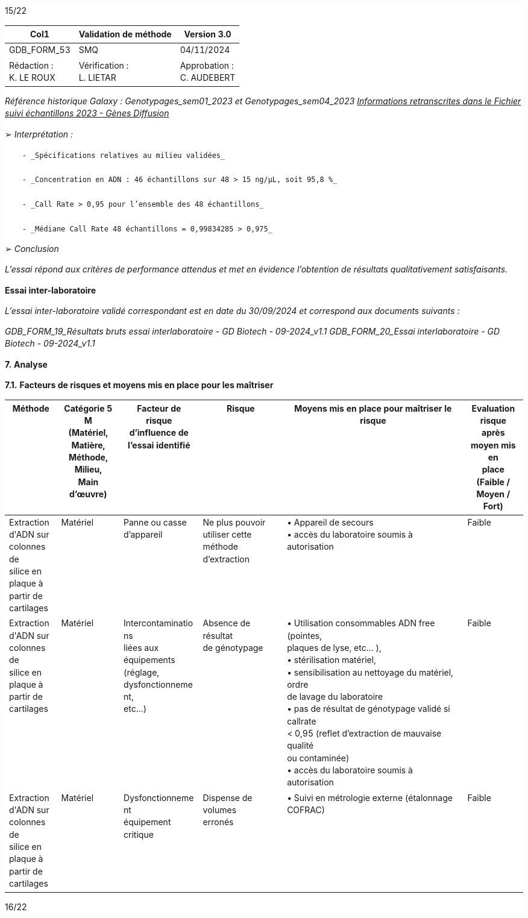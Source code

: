 15/22

|Col1|Validation de méthode|Version 3.0|
|---|---|---|
|GDB_FORM_53|SMQ|04/11/2024|
|Rédaction :<br>K. LE ROUX|Vérification :<br>L. LIETAR|Approbation :<br>C. AUDEBERT|


_Référence historique Galaxy : Genotypages_sem01_2023 et Genotypages_sem04_2023_
_[Informations retranscrites dans le Fichier suivi échantillons 2023 - Gènes Diffusion](https://docs.google.com/spreadsheets/d/1sEoiP2s5J96YwfkwCztL1y1V9ltW2dWzmc2v_Dbink8/edit?usp=sharing)_

➢ _Interprétation :_

        - _Spécifications relatives au milieu validées_

        - _Concentration en ADN : 46 échantillons sur 48 > 15 ng/µL, soit 95,8 %_

        - _Call Rate > 0,95 pour l’ensemble des 48 échantillons_

        - _Médiane Call Rate 48 échantillons = 0,99834285 > 0,975_

➢ _Conclusion_

_L’essai répond aux critères de performance attendus et met en évidence l’obtention de_
_résultats qualitativement satisfaisants._

**Essai inter-laboratoire**

_L’essai inter-laboratoire validé correspondant est en date du 30/09/2024 et correspond aux_
_documents suivants :_

_GDB_FORM_19_Résultats bruts essai interlaboratoire - GD Biotech - 09-2024_v1.1_
_GDB_FORM_20_Essai interlaboratoire - GD Biotech - 09-2024_v1.1_

**7.** **Analyse**

**7.1.** **Facteurs de risques et moyens mis en place pour les maîtriser**

















|Méthode|Catégorie 5 M<br>(Matériel,<br>Matière,<br>Méthode,<br>Milieu,<br>Main d’œuvre)|Facteur de risque<br>d’influence de<br>l’essai identifié|Risque|Moyens mis en place pour maîtriser le risque|Evaluation<br>risque après<br>moyen mis en<br>place<br>(Faible /<br>Moyen / Fort)|
|---|---|---|---|---|---|
|Extraction<br>d'ADN sur<br>colonnes de<br>silice en<br>plaque à<br>partir de<br>cartilages|Matériel|Panne ou casse<br>d’appareil|Ne plus pouvoir<br>utiliser cette<br>méthode<br>d’extraction|• Appareil de secours<br>• accès du laboratoire soumis à autorisation|Faible|
|Extraction<br>d'ADN sur<br>colonnes de<br>silice en<br>plaque à<br>partir de<br>cartilages|Matériel|Intercontaminations<br>liées aux<br>équipements<br>(réglage,<br>dysfonctionnement,<br>etc…)|Absence de résultat<br>de génotypage|• Utilisation consommables ADN free (pointes,<br>plaques de lyse, etc… ),<br>• stérilisation matériel,<br>• sensibilisation au nettoyage du matériel, ordre<br>de lavage du laboratoire<br>• pas de résultat de génotypage validé si callrate<br>< 0,95 (reflet d’extraction de mauvaise qualité<br>ou contaminée)<br>• accès du laboratoire soumis à autorisation|Faible|
|Extraction<br>d'ADN sur<br>colonnes de<br>silice en<br>plaque à<br>partir de<br>cartilages|Matériel|Dysfonctionnement<br>équipement critique|Dispense de volumes<br>erronés|• Suivi en métrologie externe (étalonnage<br>COFRAC)|Faible|


16/22
